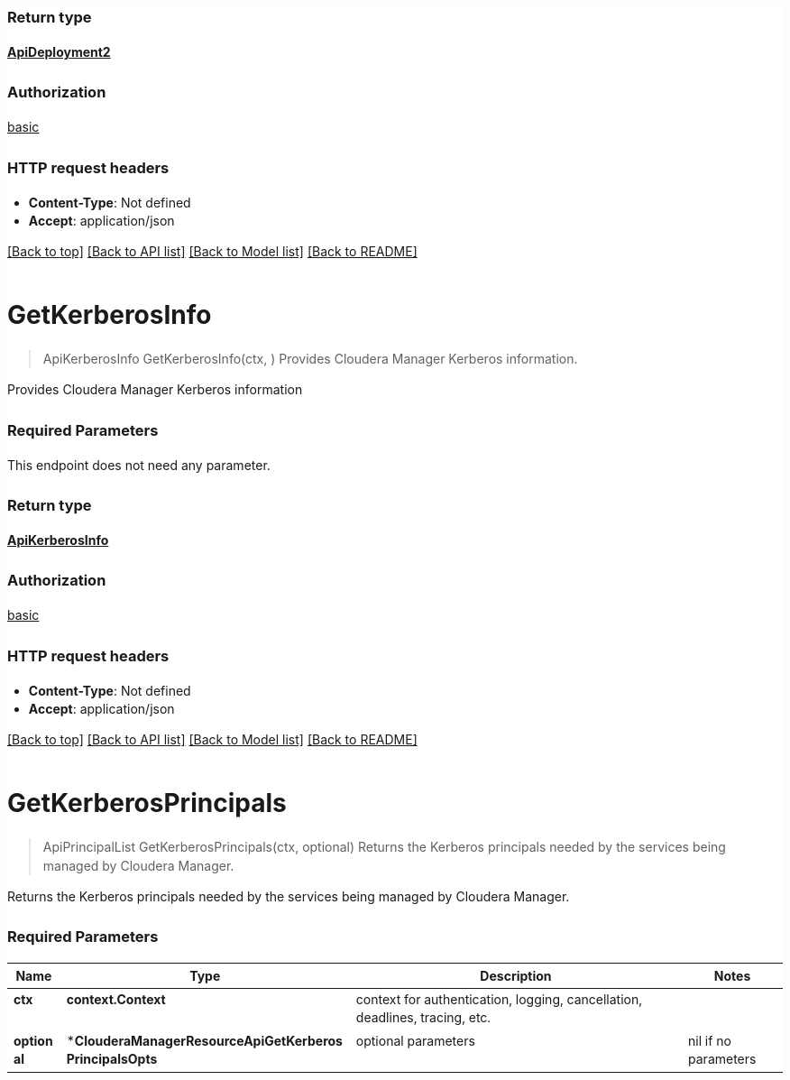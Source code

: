 ### Return type

[**ApiDeployment2**](ApiDeployment2.md)

### Authorization

[basic](../README.md#basic)

### HTTP request headers

 - **Content-Type**: Not defined
 - **Accept**: application/json

[[Back to top]](#) [[Back to API list]](../README.md#documentation-for-api-endpoints) [[Back to Model list]](../README.md#documentation-for-models) [[Back to README]](../README.md)

# **GetKerberosInfo**
> ApiKerberosInfo GetKerberosInfo(ctx, )
Provides Cloudera Manager Kerberos information.

Provides Cloudera Manager Kerberos information

### Required Parameters
This endpoint does not need any parameter.

### Return type

[**ApiKerberosInfo**](ApiKerberosInfo.md)

### Authorization

[basic](../README.md#basic)

### HTTP request headers

 - **Content-Type**: Not defined
 - **Accept**: application/json

[[Back to top]](#) [[Back to API list]](../README.md#documentation-for-api-endpoints) [[Back to Model list]](../README.md#documentation-for-models) [[Back to README]](../README.md)

# **GetKerberosPrincipals**
> ApiPrincipalList GetKerberosPrincipals(ctx, optional)
Returns the Kerberos principals needed by the services being managed by Cloudera Manager.

Returns the Kerberos principals needed by the services being managed by Cloudera Manager.

### Required Parameters

Name | Type | Description  | Notes
------------- | ------------- | ------------- | -------------
 **ctx** | **context.Context** | context for authentication, logging, cancellation, deadlines, tracing, etc.
 **optional** | ***ClouderaManagerResourceApiGetKerberosPrincipalsOpts** | optional parameters | nil if no parameters
